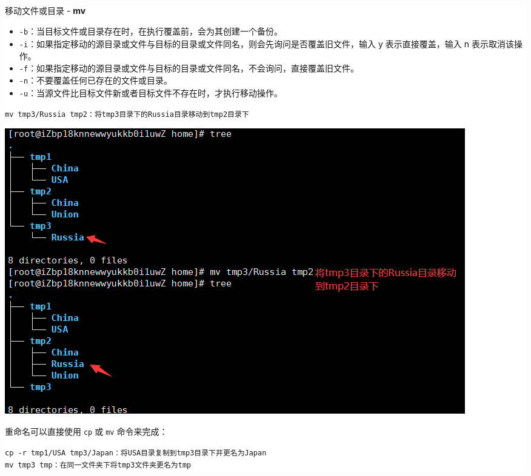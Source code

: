 移动文件或目录 - **mv**

- `-b`：当目标文件或目录存在时，在执行覆盖前，会为其创建一个备份。
- `-i`：如果指定移动的源目录或文件与目标的目录或文件同名，则会先询问是否覆盖旧文件，输入 y 表示直接覆盖，输入 n 表示取消该操作。
- `-f`：如果指定移动的源目录或文件与目标的目录或文件同名，不会询问，直接覆盖旧文件。
- `-n`：不要覆盖任何已存在的文件或目录。
- `-u`：当源文件比目标文件新或者目标文件不存在时，才执行移动操作。

```
mv tmp3/Russia tmp2：将tmp3目录下的Russia目录移动到tmp2目录下
```

![QQ截图20210813005350](Image/QQ截图20210813005350.png)

重命名可以直接使用 `cp` 或 `mv` 命令来完成：

```
cp -r tmp1/USA tmp3/Japan：将USA目录复制到tmp3目录下并更名为Japan
mv tmp3 tmp：在同一文件夹下将tmp3文件夹更名为tmp
```
